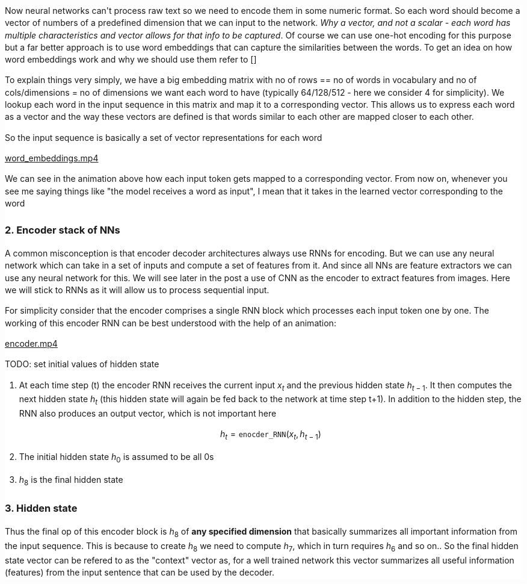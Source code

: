 Now neural networks can't process raw text so we need to encode them in some numeric format. So each word should become a vector of numbers of a predefined dimension that we can input to the network. *Why a vector, and not a scalar - each word has multiple characteristics and vector allows for that info to be captured*. Of course we can use one-hot encoding for this purpose but a far better approach is to use word embeddings that can capture the similarities between the words. To get an idea on how word embeddings work and why we should use them refer to []

To explain things very simply, we have a big embedding matrix with no of rows == no of words in vocabulary and no of cols/dimensions = no of dimensions we want each word to have (typically 64/128/512 - here we consider 4 for simplicity). We lookup each word in the input sequence in this matrix and map it to a corresponding vector. This allows us to express each word as a vector and the way these vectors are defined is that words similar to each other are mapped closer to each other. 

So the input sequence is basically a set of vector representations for each word 

[word_embeddings.mp4](Attention%20mechanism%20-%20An%20in-depth%20analysis%20and%20wal%20c1f347d97a1c421eb7fe2aa604d8f668/word_embeddings.mp4)

We can see in the animation above how each input token gets mapped to a corresponding vector. From now on, whenever you see me saying things like "the model receives a word as input", I mean that it takes in the learned vector corresponding to the word

### 2. Encoder stack of NNs

A common misconception is that encoder decoder architectures always use RNNs for encoding.  But we can use any neural network which can take in a set of inputs and compute a set of features from it. And since all NNs are feature extractors we can use any neural network for this. We will see later in the post a use of CNN as the encoder to extract features from images. Here we will stick to RNNs as it will allow us to process sequential input. 

For simplicity consider that the encoder comprises a single RNN block which processes each input token one by one. The working of this encoder RNN can be best understood with the help of an animation:

[encoder.mp4](Attention%20mechanism%20-%20An%20in-depth%20analysis%20and%20wal%20c1f347d97a1c421eb7fe2aa604d8f668/encoder.mp4)

TODO: set initial values of hidden state

1. At each time step (t) the encoder RNN receives the current input $x_t$ and the previous hidden state $h_{t-1}$. It then computes the next hidden state $h_t$ (this hidden state will again be fed back to the network at time step t+1). In addition to the hidden step, the RNN also produces an output vector, which is not important here

    $$h_t = \texttt{enocder\_RNN}(x_t, h_{t-1})$$

2. The initial hidden state $h_0$ is assumed to be all 0s
3. $h_8$ is the final hidden state

### 3. Hidden state

Thus the final op of this encoder block is $h_8$ of **any specified dimension** that basically summarizes all important information from the input sequence. This is because to create $h_8$ we need to compute $h_7$, which in turn requires $h_6$ and so on.. So the final hidden state vector can be refered to as the "context" vector as, for a well trained network this vector summarizes all useful information (features) from the input sentence that can be used by the decoder. 
